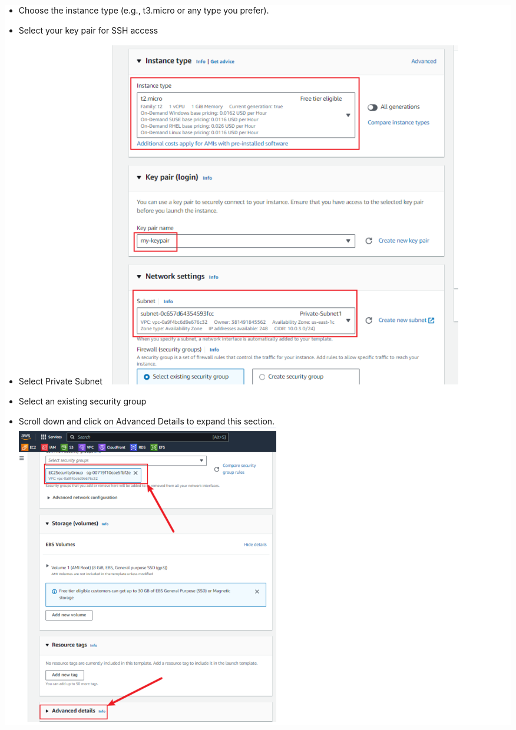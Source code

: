 - Choose the instance type (e.g., t3.micro or any type you prefer).
- Select your key pair for SSH access
- Select Private Subnet
![](./7.%20Launch%20EC2%20Instances%20in%20Auto%20Scaling%20Group/4.instance-type-subnet.png)

- Select an existing security group
- Scroll down and click on Advanced Details to expand this section. 
![](./7.%20Launch%20EC2%20Instances%20in%20Auto%20Scaling%20Group/5.select-security-group-click-advanced-detail.png)